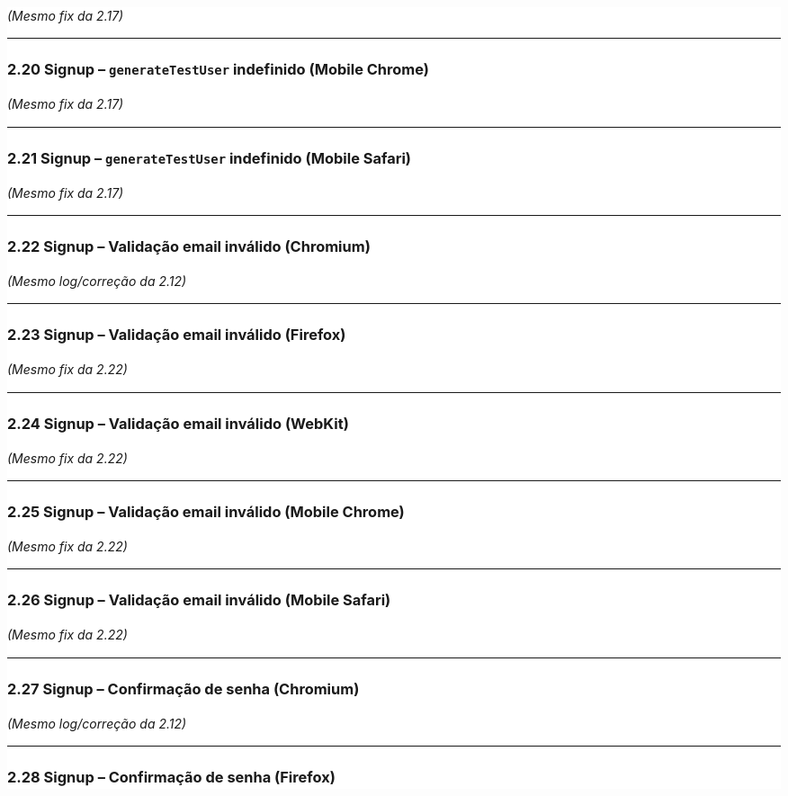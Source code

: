 *(Mesmo fix da 2.17)*

---

### 2.20 Signup – `generateTestUser` indefinido (Mobile Chrome)

*(Mesmo fix da 2.17)*

---

### 2.21 Signup – `generateTestUser` indefinido (Mobile Safari)

*(Mesmo fix da 2.17)*

---

### 2.22 Signup – Validação email inválido (Chromium)

*(Mesmo log/correção da 2.12)*

---

### 2.23 Signup – Validação email inválido (Firefox)

*(Mesmo fix da 2.22)*

---

### 2.24 Signup – Validação email inválido (WebKit)

*(Mesmo fix da 2.22)*

---

### 2.25 Signup – Validação email inválido (Mobile Chrome)

*(Mesmo fix da 2.22)*

---

### 2.26 Signup – Validação email inválido (Mobile Safari)

*(Mesmo fix da 2.22)*

---

### 2.27 Signup – Confirmação de senha (Chromium)

*(Mesmo log/correção da 2.12)*

---

### 2.28 Signup – Confirmação de senha (Firefox)
